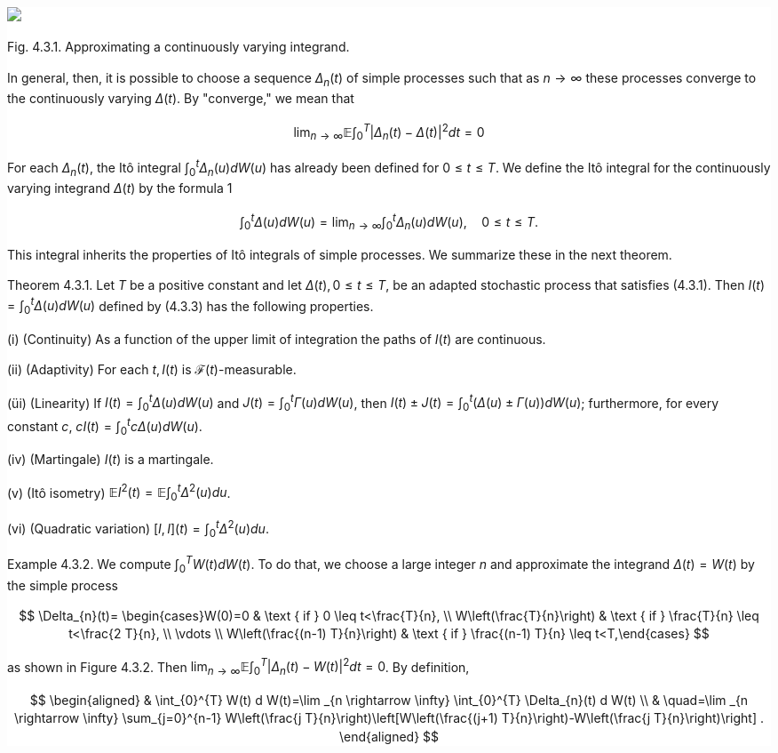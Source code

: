 ![](https://cdn.mathpix.com/cropped/2023_02_09_f310c50a6371948e10fbg-153.jpg?height=772&width=1102&top_left_y=875&top_left_x=90)

Fig. 4.3.1. Approximating a continuously varying integrand.

In general, then, it is possible to choose a sequence $\Delta_{n}(t)$ of simple processes such that as $n \rightarrow \infty$ these processes converge to the continuously varying $\Delta(t)$. By "converge," we mean that

$$
\lim _{n \rightarrow \infty} \mathbb{E} \int_{0}^{T}\left|\Delta_{n}(t)-\Delta(t)\right|^{2} d t=0
$$

For each $\Delta_{n}(t)$, the Itô integral $\int_{0}^{t} \Delta_{n}(u) d W(u)$ has already been defined for $0 \leq t \leq T$. We define the Itô integral for the continuously varying integrand $\Delta(t)$ by the formula 1

$$
\int_{0}^{t} \Delta(u) d W(u)=\lim _{n \rightarrow \infty} \int_{0}^{t} \Delta_{n}(u) d W(u), \quad 0 \leq t \leq T .
$$

This integral inherits the properties of Itô integrals of simple processes. We summarize these in the next theorem.

Theorem 4.3.1. Let $T$ be a positive constant and let $\Delta(t), 0 \leq t \leq T$, be an adapted stochastic process that satisfies (4.3.1). Then $I(t)=\int_{0}^{t} \Delta(u) d W(u)$ defined by (4.3.3) has the following properties.

(i) (Continuity) As a function of the upper limit of integration the paths of $I(t)$ are continuous.

(ii) (Adaptivity) For each $t, I(t)$ is $\mathcal{F}(t)$-measurable.

(üi) (Linearity) If $I(t)=\int_{0}^{t} \Delta(u) d W(u)$ and $J(t)=\int_{0}^{t} \Gamma(u) d W(u)$, then $I(t) \pm J(t)=\int_{0}^{t}(\Delta(u) \pm \Gamma(u)) d W(u)$; furthermore, for every constant $c$, $c I(t)=\int_{0}^{t} c \Delta(u) d W(u)$.

(iv) (Martingale) $I(t)$ is a martingale.

(v) (Itô isometry) $\mathbb{E} I^{2}(t)=\mathbb{E} \int_{0}^{t} \Delta^{2}(u) d u$.

(vi) (Quadratic variation) $[I, I](t)=\int_{0}^{t} \Delta^{2}(u) d u$.

Example 4.3.2. We compute $\int_{0}^{T} W(t) d W(t)$. To do that, we choose a large integer $n$ and approximate the integrand $\Delta(t)=W(t)$ by the simple process

$$
\Delta_{n}(t)= \begin{cases}W(0)=0 & \text { if } 0 \leq t<\frac{T}{n}, \\ W\left(\frac{T}{n}\right) & \text { if } \frac{T}{n} \leq t<\frac{2 T}{n}, \\ \vdots \\ W\left(\frac{(n-1) T}{n}\right) & \text { if } \frac{(n-1) T}{n} \leq t<T,\end{cases}
$$

as shown in Figure 4.3.2. Then $\lim _{n \rightarrow \infty} \mathbb{E} \int_{0}^{T}\left|\Delta_{n}(t)-W(t)\right|^{2} d t=0$. By definition,

$$
\begin{aligned}
& \int_{0}^{T} W(t) d W(t)=\lim _{n \rightarrow \infty} \int_{0}^{T} \Delta_{n}(t) d W(t) \\
& \quad=\lim _{n \rightarrow \infty} \sum_{j=0}^{n-1} W\left(\frac{j T}{n}\right)\left[W\left(\frac{(j+1) T}{n}\right)-W\left(\frac{j T}{n}\right)\right] .
\end{aligned}
$$
